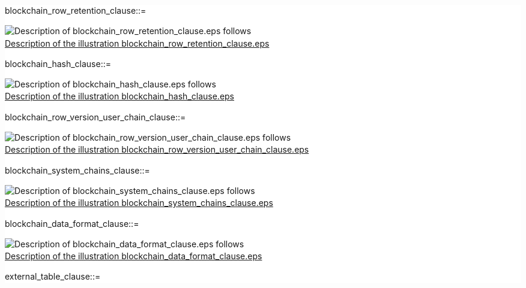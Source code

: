 blockchain_row_retention_clause::=

  

![Description of blockchain_row_retention_clause.eps
follows](https://docs.oracle.com/en/database/oracle/oracle-database/23/sqlrf/img/blockchain_row_retention_clause.gif)  
[Description of the illustration
blockchain_row_retention_clause.eps](img_text/blockchain_row_retention_clause.md)

  

blockchain_hash_clause::=

  

![Description of blockchain_hash_clause.eps
follows](https://docs.oracle.com/en/database/oracle/oracle-database/23/sqlrf/img/blockchain_hash_clause.gif)  
[Description of the illustration
blockchain_hash_clause.eps](img_text/blockchain_hash_clause.md)

  

blockchain_row_version_user_chain_clause::=

  

![Description of blockchain_row_version_user_chain_clause.eps
follows](https://docs.oracle.com/en/database/oracle/oracle-database/23/sqlrf/img/blockchain_row_version_user_chain_clause.gif)  
[Description of the illustration
blockchain_row_version_user_chain_clause.eps](img_text/blockchain_row_version_user_chain_clause.md)

  

blockchain_system_chains_clause::=

  

![Description of blockchain_system_chains_clause.eps
follows](https://docs.oracle.com/en/database/oracle/oracle-database/23/sqlrf/img/blockchain_system_chains_clause.gif)  
[Description of the illustration
blockchain_system_chains_clause.eps](img_text/blockchain_system_chains_clause.md)

  

blockchain_data_format_clause::=

  

![Description of blockchain_data_format_clause.eps
follows](https://docs.oracle.com/en/database/oracle/oracle-database/23/sqlrf/img/blockchain_data_format_clause.gif)  
[Description of the illustration
blockchain_data_format_clause.eps](img_text/blockchain_data_format_clause.md)

  

external_table_clause::=

